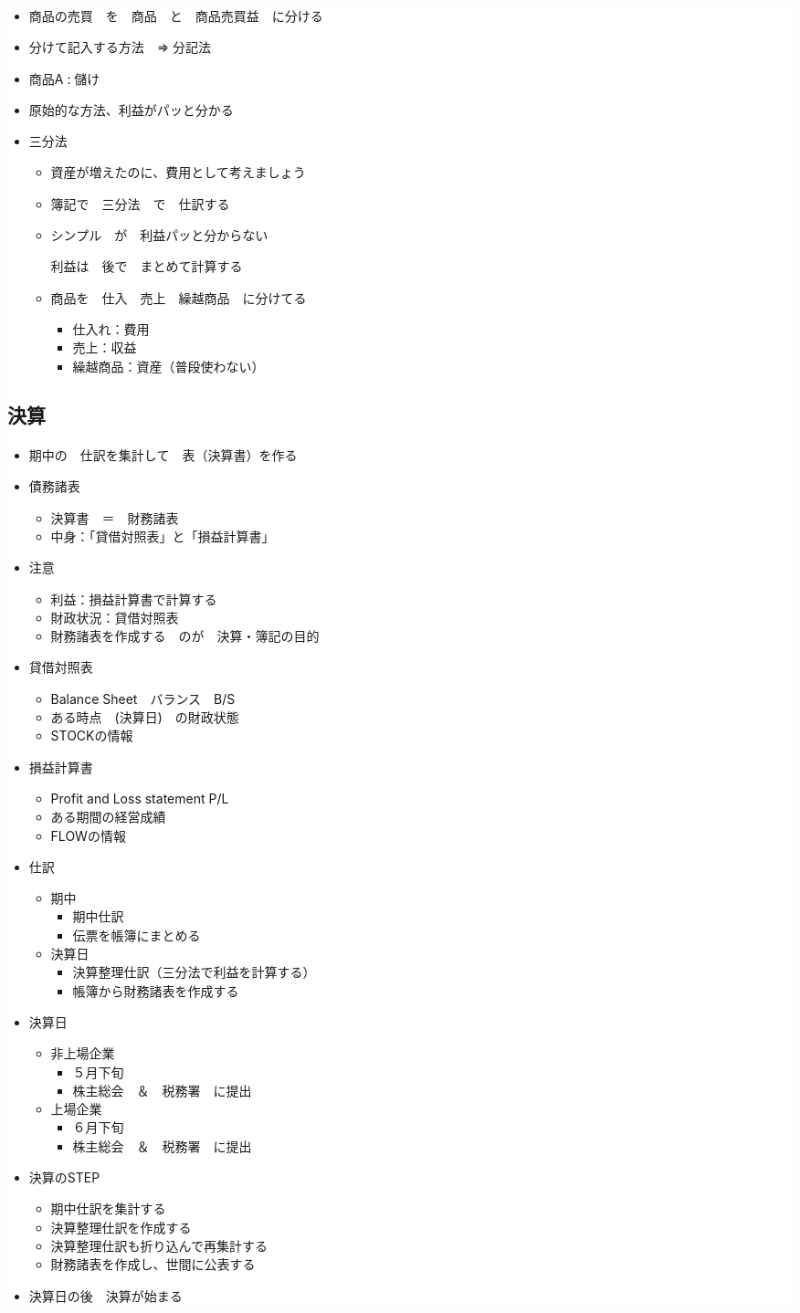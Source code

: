   - 商品の売買　を　商品　と　商品売買益　に分ける
  - 分けて記入する方法　=> 分記法
  - 商品A : 儲け
  - 原始的な方法、利益がパッと分かる

- 三分法

  - 資産が増えたのに、費用として考えましょう

  - 簿記で　三分法　で　仕訳する

  - シンプル　が　利益パッと分からない

    利益は　後で　まとめて計算する

  - 商品を　仕入　売上　繰越商品　に分けてる

    - 仕入れ：費用
    - 売上：収益
    - 繰越商品：資産（普段使わない）

## 決算

- 期中の　仕訳を集計して　表（決算書）を作る
- 債務諸表
  - 決算書　＝　財務諸表　
  - 中身：「貸借対照表」と「損益計算書」
- 注意
  - 利益：損益計算書で計算する
  - 財政状況：貸借対照表
  - 財務諸表を作成する　のが　決算・簿記の目的
- 貸借対照表
  - Balance      Sheet　バランス　B/S
  - ある時点　(決算日)　の財政状態
  - STOCKの情報

- 損益計算書
  - Profit and Loss statement P/L
  - ある期間の経営成績
  - FLOWの情報
- 仕訳
  - 期中
    - 期中仕訳
    - 伝票を帳簿にまとめる
  - 決算日
    - 決算整理仕訳（三分法で利益を計算する）
    - 帳簿から財務諸表を作成する
- 決算日
  - 非上場企業
    - ５月下旬
    - 株主総会　＆　税務署　に提出
  - 上場企業
    - ６月下旬
    - 株主総会　＆　税務署　に提出
- 決算のSTEP
  - 期中仕訳を集計する
  - 決算整理仕訳を作成する
  - 決算整理仕訳も折り込んで再集計する
  - 財務諸表を作成し、世間に公表する
- 決算日の後　決算が始まる
